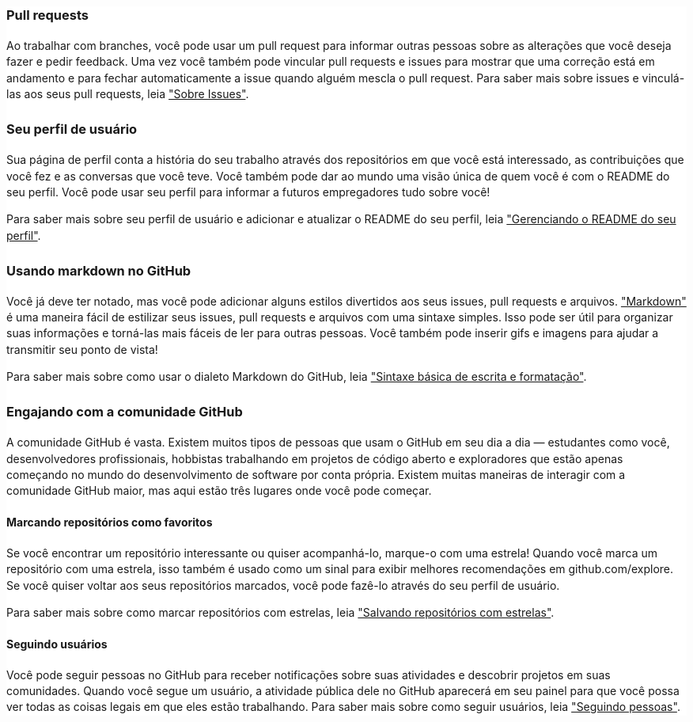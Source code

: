 ### Pull requests
Ao trabalhar com branches, você pode usar um pull request para informar outras pessoas sobre as alterações que você deseja fazer e pedir feedback. Uma vez
você também pode vincular pull requests e issues para mostrar que uma correção está em andamento e para fechar automaticamente a issue quando alguém mescla o pull request.
Para saber mais sobre issues e vinculá-las aos seus pull requests, leia ["Sobre Issues"](https://docs.github.com/en/github/managing-your-work-on-github/about-issues).

### Seu perfil de usuário

Sua página de perfil conta a história do seu trabalho através dos repositórios em que você está interessado, as contribuições que você fez e as conversas que você teve. Você também pode dar ao mundo uma visão única de quem você é com o README do seu perfil. Você pode usar seu perfil para informar a futuros empregadores tudo sobre você!

Para saber mais sobre seu perfil de usuário e adicionar e atualizar o README do seu perfil, leia ["Gerenciando o README do seu perfil"](https://docs.github.com/en/github/setting-up-and-managing-your-github-profile/managing-your-profile-readme).

### Usando markdown no GitHub
Você já deve ter notado, mas você pode adicionar alguns estilos divertidos aos seus issues, pull requests e arquivos.
["Markdown"](https://guides.github.com/features/mastering-markdown/) é uma maneira fácil de estilizar seus issues, pull requests e arquivos com uma sintaxe simples. Isso pode ser útil para organizar suas informações e torná-las mais fáceis de ler para outras pessoas. Você também pode inserir gifs e imagens para ajudar a transmitir seu ponto de vista!

Para saber mais sobre como usar o dialeto Markdown do GitHub, leia ["Sintaxe básica de escrita e formatação"](https://docs.github.com/en/github/writing-on-github/basic-writing-and-formatting-syntax).

### Engajando com a comunidade GitHub
A comunidade GitHub é vasta.
Existem muitos tipos de pessoas que usam o GitHub em seu dia a dia — estudantes como você, desenvolvedores profissionais, hobbistas trabalhando em projetos de código aberto e exploradores que estão apenas começando no mundo do desenvolvimento de software por conta própria. Existem muitas maneiras de interagir com a comunidade GitHub maior, mas aqui estão três lugares onde você pode começar.

#### Marcando repositórios como favoritos

Se você encontrar um repositório interessante ou quiser acompanhá-lo, marque-o com uma estrela! Quando você marca um repositório com uma estrela, isso também é usado como um sinal para exibir melhores recomendações em github.com/explore. Se você quiser voltar aos seus repositórios marcados, você pode fazê-lo através do seu perfil de usuário.

Para saber mais sobre como marcar repositórios com estrelas, leia ["Salvando repositórios com estrelas"](https://docs.github.com/en/github/getting-started-with-github/saving-repositories-with-stars).

#### Seguindo usuários
Você pode seguir pessoas no GitHub para receber notificações sobre suas atividades e descobrir projetos em suas comunidades.
Quando você segue um usuário, a atividade pública dele no GitHub aparecerá em seu painel para que você possa ver todas as coisas legais em que eles estão trabalhando.
Para saber mais sobre como seguir usuários, leia ["Seguindo pessoas"](https://docs.github.com/en/github/getting-started-with-github/following-people).
